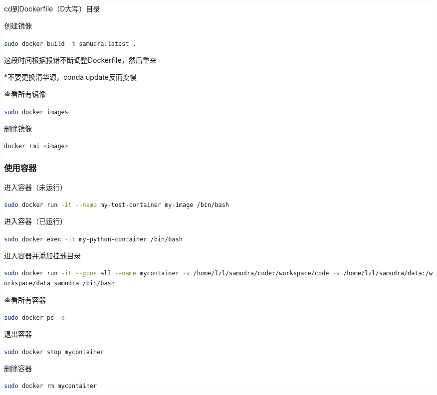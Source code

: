 cd到Dockerfile（D大写）目录

创建镜像

```bash
sudo docker build -t samudra:latest .
```

这段时间根据报错不断调整Dockerfile，然后重来

*不要更换清华源，conda update反而变慢

查看所有镜像

```bash
sudo docker images
```

删除镜像

```bash
docker rmi <image>
```



### 使用容器

进入容器（未运行）

```bash
sudo docker run -it --name my-test-container my-image /bin/bash
```

进入容器（已运行）

```bash
sudo docker exec -it my-python-container /bin/bash
```

进入容器并添加挂载目录

```bash
sudo docker run -it --gpus all --name mycontainer -v /home/lzl/samudra/code:/workspace/code -v /home/lzl/samudra/data:/workspace/data samudra /bin/bash
```

查看所有容器

```bash
sudo docker ps -a
```

退出容器

```bash
sudo docker stop mycontainer
```

删除容器

```bash
sudo docker rm mycontainer
```
